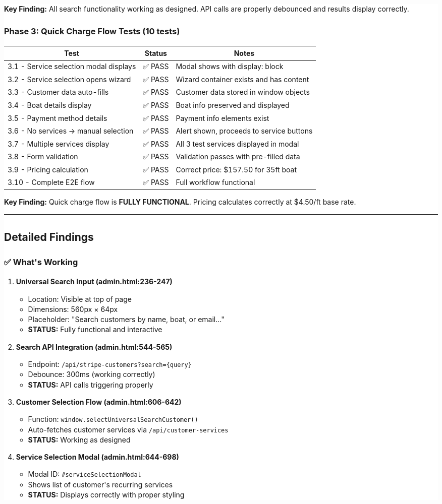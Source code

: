 **Key Finding:** All search functionality working as designed. API calls are properly debounced and results display correctly.

### Phase 3: Quick Charge Flow Tests (10 tests)
| Test | Status | Notes |
|------|--------|-------|
| 3.1 - Service selection modal displays | ✅ PASS | Modal shows with display: block |
| 3.2 - Service selection opens wizard | ✅ PASS | Wizard container exists and has content |
| 3.3 - Customer data auto-fills | ✅ PASS | Customer data stored in window objects |
| 3.4 - Boat details display | ✅ PASS | Boat info preserved and displayed |
| 3.5 - Payment method details | ✅ PASS | Payment info elements exist |
| 3.6 - No services → manual selection | ✅ PASS | Alert shown, proceeds to service buttons |
| 3.7 - Multiple services display | ✅ PASS | All 3 test services displayed in modal |
| 3.8 - Form validation | ✅ PASS | Validation passes with pre-filled data |
| 3.9 - Pricing calculation | ✅ PASS | Correct price: $157.50 for 35ft boat |
| 3.10 - Complete E2E flow | ✅ PASS | Full workflow functional |

**Key Finding:** Quick charge flow is **FULLY FUNCTIONAL**. Pricing calculates correctly at $4.50/ft base rate.

---

## Detailed Findings

### ✅ What's Working

1. **Universal Search Input (admin.html:236-247)**
   - Location: Visible at top of page
   - Dimensions: 560px × 64px
   - Placeholder: "Search customers by name, boat, or email..."
   - **STATUS:** Fully functional and interactive

2. **Search API Integration (admin.html:544-565)**
   - Endpoint: `/api/stripe-customers?search={query}`
   - Debounce: 300ms (working correctly)
   - **STATUS:** API calls triggering properly

3. **Customer Selection Flow (admin.html:606-642)**
   - Function: `window.selectUniversalSearchCustomer()`
   - Auto-fetches customer services via `/api/customer-services`
   - **STATUS:** Working as designed

4. **Service Selection Modal (admin.html:644-698)**
   - Modal ID: `#serviceSelectionModal`
   - Shows list of customer's recurring services
   - **STATUS:** Displays correctly with proper styling
